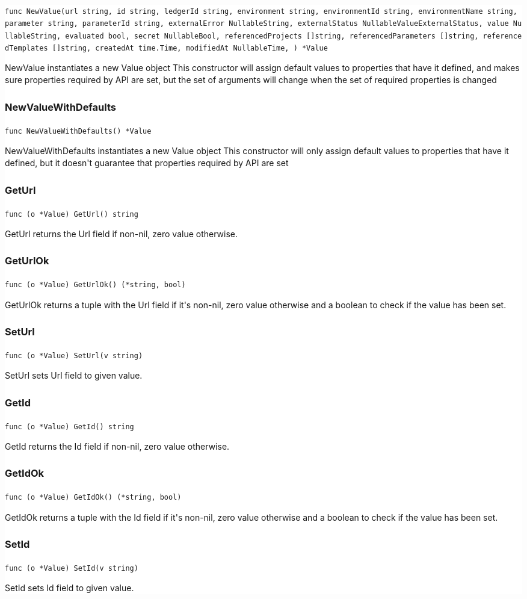 `func NewValue(url string, id string, ledgerId string, environment string, environmentId string, environmentName string, parameter string, parameterId string, externalError NullableString, externalStatus NullableValueExternalStatus, value NullableString, evaluated bool, secret NullableBool, referencedProjects []string, referencedParameters []string, referencedTemplates []string, createdAt time.Time, modifiedAt NullableTime, ) *Value`

NewValue instantiates a new Value object
This constructor will assign default values to properties that have it defined,
and makes sure properties required by API are set, but the set of arguments
will change when the set of required properties is changed

### NewValueWithDefaults

`func NewValueWithDefaults() *Value`

NewValueWithDefaults instantiates a new Value object
This constructor will only assign default values to properties that have it defined,
but it doesn't guarantee that properties required by API are set

### GetUrl

`func (o *Value) GetUrl() string`

GetUrl returns the Url field if non-nil, zero value otherwise.

### GetUrlOk

`func (o *Value) GetUrlOk() (*string, bool)`

GetUrlOk returns a tuple with the Url field if it's non-nil, zero value otherwise
and a boolean to check if the value has been set.

### SetUrl

`func (o *Value) SetUrl(v string)`

SetUrl sets Url field to given value.


### GetId

`func (o *Value) GetId() string`

GetId returns the Id field if non-nil, zero value otherwise.

### GetIdOk

`func (o *Value) GetIdOk() (*string, bool)`

GetIdOk returns a tuple with the Id field if it's non-nil, zero value otherwise
and a boolean to check if the value has been set.

### SetId

`func (o *Value) SetId(v string)`

SetId sets Id field to given value.
